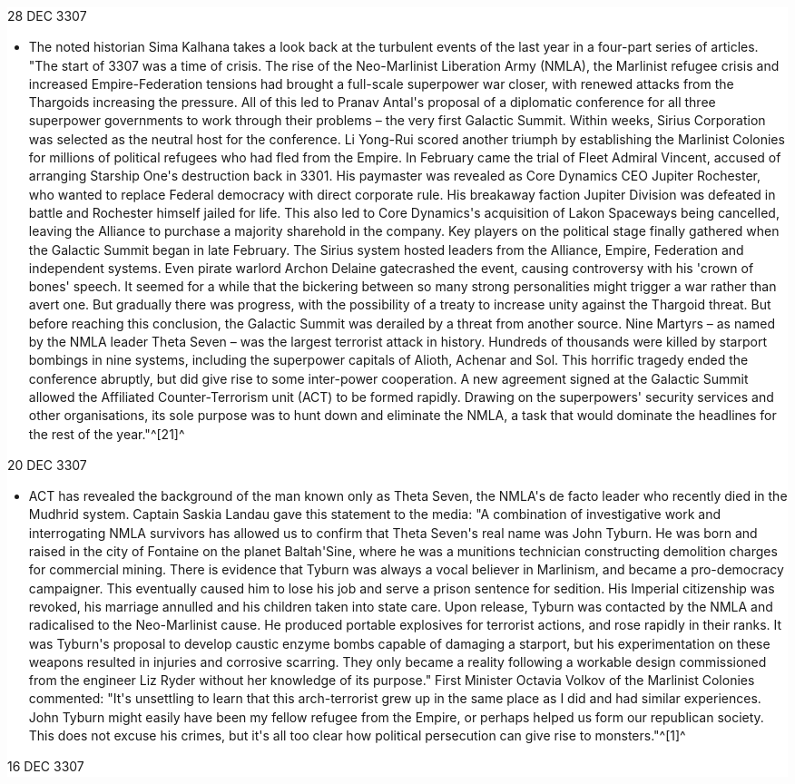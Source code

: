 28 DEC 3307

- The noted historian Sima Kalhana takes a look back at the turbulent events of the last year in a four-part series of articles.
"The start of 3307 was a time of crisis. The rise of the Neo-Marlinist Liberation Army (NMLA), the Marlinist refugee crisis and increased Empire-Federation tensions had brought a full-scale superpower war closer, with renewed attacks from the Thargoids increasing the pressure. All of this led to Pranav Antal's proposal of a diplomatic conference for all three superpower governments to work through their problems – the very first Galactic Summit. Within weeks, Sirius Corporation was selected as the neutral host for the conference. Li Yong-Rui scored another triumph by establishing the Marlinist Colonies for millions of political refugees who had fled from the Empire. In February came the trial of Fleet Admiral Vincent, accused of arranging Starship One's destruction back in 3301. His paymaster was revealed as Core Dynamics CEO Jupiter Rochester, who wanted to replace Federal democracy with direct corporate rule. His breakaway faction Jupiter Division was defeated in battle and Rochester himself jailed for life. This also led to Core Dynamics's acquisition of Lakon Spaceways being cancelled, leaving the Alliance to purchase a majority sharehold in the company. Key players on the political stage finally gathered when the Galactic Summit began in late February. The Sirius system hosted leaders from the Alliance, Empire, Federation and independent systems. Even pirate warlord Archon Delaine gatecrashed the event, causing controversy with his 'crown of bones' speech. It seemed for a while that the bickering between so many strong personalities might trigger a war rather than avert one. But gradually there was progress, with the possibility of a treaty to increase unity against the Thargoid threat. But before reaching this conclusion, the Galactic Summit was derailed by a threat from another source. Nine Martyrs – as named by the NMLA leader Theta Seven – was the largest terrorist attack in history. Hundreds of thousands were killed by starport bombings in nine systems, including the superpower capitals of Alioth, Achenar and Sol. This horrific tragedy ended the conference abruptly, but did give rise to some inter-power cooperation. A new agreement signed at the Galactic Summit allowed the Affiliated Counter-Terrorism unit (ACT) to be formed rapidly. Drawing on the superpowers' security services and other organisations, its sole purpose was to hunt down and eliminate the NMLA, a task that would dominate the headlines for the rest of the year."^[21]^

20 DEC 3307

- ACT has revealed the background of the man known only as Theta Seven, the NMLA's de facto leader who recently died in the Mudhrid system. Captain Saskia Landau gave this statement to the media: "A combination of investigative work and interrogating NMLA survivors has allowed us to confirm that Theta Seven's real name was John Tyburn. He was born and raised in the city of Fontaine on the planet Baltah'Sine, where he was a munitions technician constructing demolition charges for commercial mining. There is evidence that Tyburn was always a vocal believer in Marlinism, and became a pro-democracy campaigner. This eventually caused him to lose his job and serve a prison sentence for sedition. His Imperial citizenship was revoked, his marriage annulled and his children taken into state care. Upon release, Tyburn was contacted by the NMLA and radicalised to the Neo-Marlinist cause. He produced portable explosives for terrorist actions, and rose rapidly in their ranks. It was Tyburn's proposal to develop caustic enzyme bombs capable of damaging a starport, but his experimentation on these weapons resulted in injuries and corrosive scarring. They only became a reality following a workable design commissioned from the engineer Liz Ryder without her knowledge of its purpose." First Minister Octavia Volkov of the Marlinist Colonies commented: "It's unsettling to learn that this arch-terrorist grew up in the same place as I did and had similar experiences. John Tyburn might easily have been my fellow refugee from the Empire, or perhaps helped us form our republican society. This does not excuse his crimes, but it's all too clear how political persecution can give rise to monsters."^[1]^

16 DEC 3307
